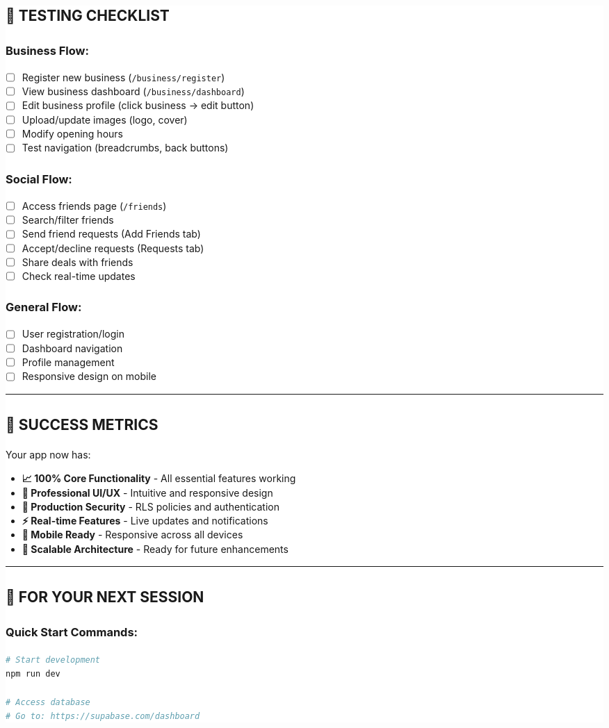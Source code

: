 
## 📱 **TESTING CHECKLIST**

### **Business Flow:**
- [ ] Register new business (`/business/register`)
- [ ] View business dashboard (`/business/dashboard`)  
- [ ] Edit business profile (click business → edit button)
- [ ] Upload/update images (logo, cover)
- [ ] Modify opening hours
- [ ] Test navigation (breadcrumbs, back buttons)

### **Social Flow:**
- [ ] Access friends page (`/friends`)
- [ ] Search/filter friends
- [ ] Send friend requests (Add Friends tab)
- [ ] Accept/decline requests (Requests tab)  
- [ ] Share deals with friends
- [ ] Check real-time updates

### **General Flow:**
- [ ] User registration/login
- [ ] Dashboard navigation
- [ ] Profile management
- [ ] Responsive design on mobile

---

## 🎯 **SUCCESS METRICS**

Your app now has:
- **📈 100% Core Functionality** - All essential features working
- **🎨 Professional UI/UX** - Intuitive and responsive design
- **🔐 Production Security** - RLS policies and authentication
- **⚡ Real-time Features** - Live updates and notifications  
- **📱 Mobile Ready** - Responsive across all devices
- **🚀 Scalable Architecture** - Ready for future enhancements

---

## 💬 **FOR YOUR NEXT SESSION**

### **Quick Start Commands:**
```bash
# Start development
npm run dev

# Access database
# Go to: https://supabase.com/dashboard
```
